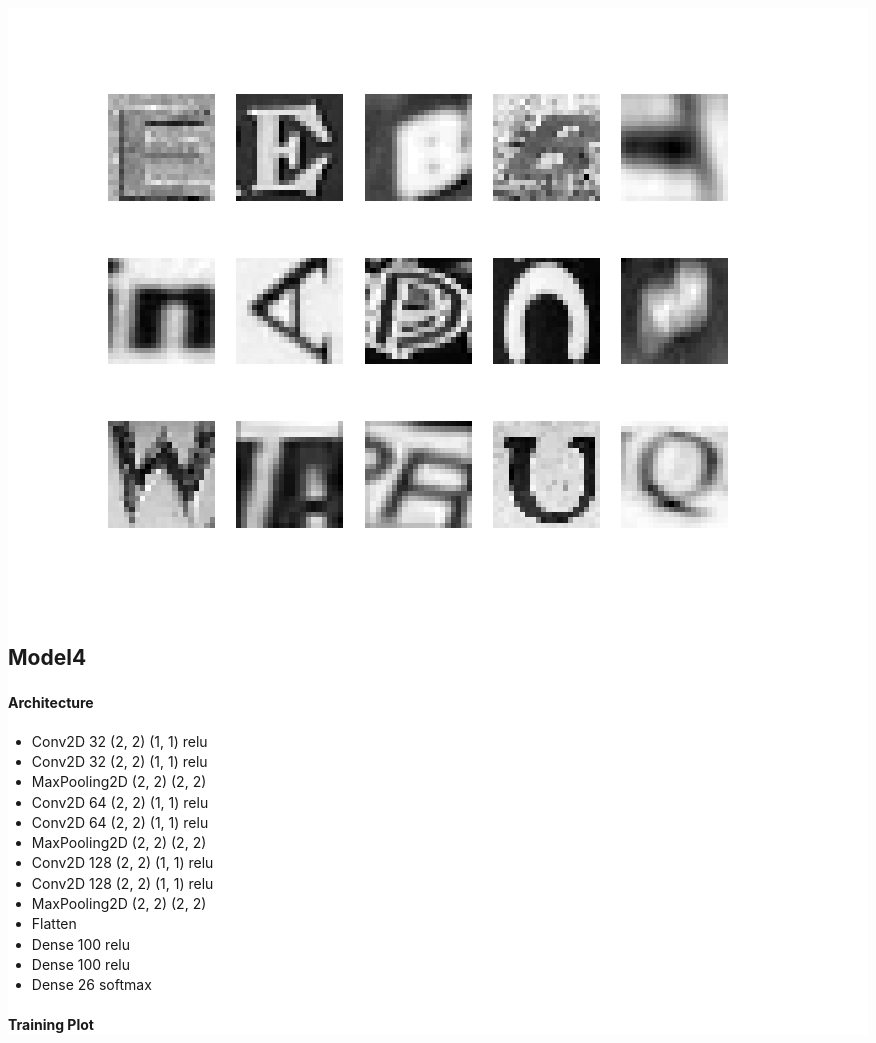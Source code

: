 ![](model3_incorrect.png)  

## Model4  

#### Architecture 
- Conv2D 32 (2, 2) (1, 1) relu  
- Conv2D 32 (2, 2) (1, 1) relu  
- MaxPooling2D (2, 2) (2, 2)  
- Conv2D 64 (2, 2) (1, 1) relu  
- Conv2D 64 (2, 2) (1, 1) relu  
- MaxPooling2D (2, 2) (2, 2)  
- Conv2D 128 (2, 2) (1, 1) relu  
- Conv2D 128 (2, 2) (1, 1) relu  
- MaxPooling2D (2, 2) (2, 2)  
- Flatten  
- Dense 100 relu  
- Dense 100 relu  
- Dense 26 softmax  

#### Training Plot 